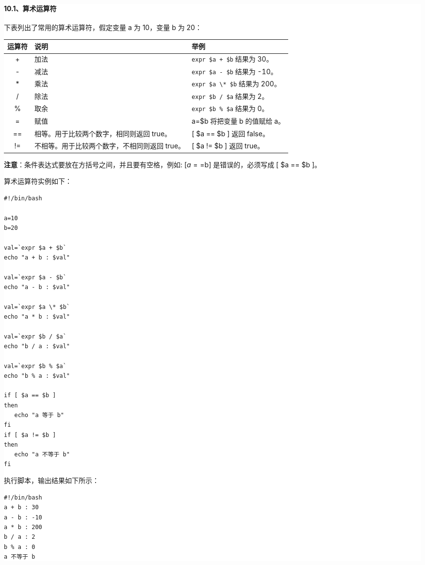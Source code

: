 #### 10.1、算术运算符

下表列出了常用的算术运算符，假定变量 a 为 10，变量 b 为 20：

|运算符|说明|举例|
|:-:|:-|:-|
|+	|加法	|`expr $a + $b` 结果为 30。|
|-	|减法	|`expr $a - $b` 结果为 -10。|
|*	|乘法	|`expr $a \* $b` 结果为  200。|
|/	|除法	|`expr $b / $a` 结果为 2。|
|%	|取余	|`expr $b % $a` 结果为 0。|
|=	|赋值	|a=$b 将把变量 b 的值赋给 a。|
|==	|相等。用于比较两个数字，相同则返回 true。	|[ $a == $b ] 返回 false。|
|!=	|不相等。用于比较两个数字，不相同则返回 true。	|[ $a != $b ] 返回 true。|

**注意**：条件表达式要放在方括号之间，并且要有空格，例如: [$a==$b] 是错误的，必须写成 [ $a == $b ]。

算术运算符实例如下：
```shell
#!/bin/bash

a=10
b=20

val=`expr $a + $b`
echo "a + b : $val"

val=`expr $a - $b`
echo "a - b : $val"

val=`expr $a \* $b`
echo "a * b : $val"

val=`expr $b / $a`
echo "b / a : $val"

val=`expr $b % $a`
echo "b % a : $val"

if [ $a == $b ]
then
   echo "a 等于 b"
fi
if [ $a != $b ]
then
   echo "a 不等于 b"
fi
```
执行脚本，输出结果如下所示：
```shell
#!/bin/bash
a + b : 30
a - b : -10
a * b : 200
b / a : 2
b % a : 0
a 不等于 b
```
